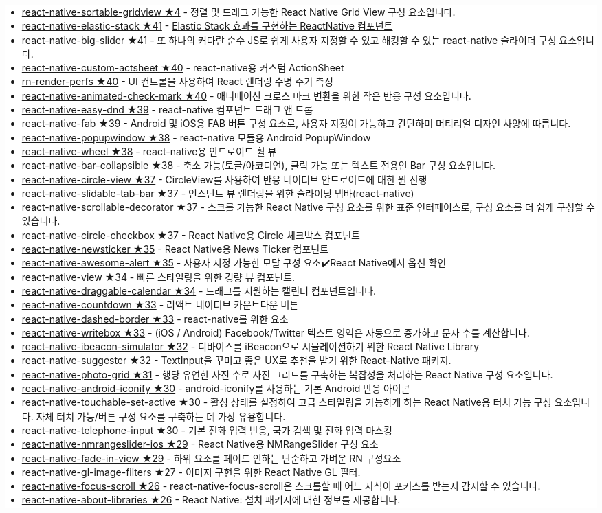 - [react-native-sortable-gridview ★4](https://github.com/ge6285790/react-native-sortable-gridview) - 정렬 및 드래그 가능한 React Native Grid View 구성 요소입니다.
- [react-native-elastic-stack ★41](https://github.com/monterosalondon/react-native-elastic-stack) - [Elastic Stack 효과를 구현하는 ReactNative 컴포넌트](https://tympanus.net/Development/ElasticStack/)
- [react-native-big-slider ★41](https://github.com/netbeast/react-native-big-slider) - 또 하나의 커다란 순수 JS로 쉽게 사용자 지정할 수 있고 해킹할 수 있는 react-native 슬라이더 구성 요소입니다.
- [react-native-custom-actsheet ★40](https://www.npmjs.com/package/react-native-custom-actsheet) - react-native용 커스텀 ActionSheet
- [rn-render-perfs ★40](https://github.com/mfrachet/rn-render-perfs) - UI 컨트롤을 사용하여 React 렌더링 수명 주기 측정
- [react-native-animated-check-mark ★40](https://github.com/AppliKeySolutions/RocketButton) - 애니메이션 크로스 마크 변환을 위한 작은 반응 구성 요소입니다.
- [react-native-easy-dnd ★39](https://github.com/mohebifar/react-native-easy-dnd) - react-native 컴포넌트 드래그 앤 드롭
- [react-native-fab ★39](https://github.com/SiDevesh/React-Native-FAB) - Android 및 iOS용 FAB 버튼 구성 요소로, 사용자 지정이 가능하고 간단하며 머티리얼 디자인 사양에 따릅니다.
- [react-native-popupwindow ★38](https://github.com/beefe/react-native-popupwindow) - react-native 모듈용 Android PopupWindow
- [react-native-wheel ★38](https://github.com/shexiaoheng/react-native-wheel) - react-native용 안드로이드 휠 뷰
- [react-native-bar-collapsible ★38](https://github.com/caroaguilar/react-native-bar-collapsible) - 축소 가능(토글/아코디언), 클릭 가능 또는 텍스트 전용인 Bar 구성 요소입니다.
- [react-native-circle-view ★37](https://github.com/nucleartux/react-native-circle-view) - CircleView를 사용하여 반응 네이티브 안드로이드에 대한 원 진행
- [react-native-slidable-tab-bar ★37](https://github.com/pwbrown/react-native-slidable-tab-bar) - 인스턴트 뷰 렌더링을 위한 슬라이딩 탭바(react-native)
- [react-native-scrollable-decorator ★37](https://github.com/exponentjs/react-native-scrollable-decorator) - 스크롤 가능한 React Native 구성 요소를 위한 표준 인터페이스로, 구성 요소를 더 쉽게 구성할 수 있습니다.
- [react-native-circle-checkbox ★37](https://github.com/ParamoshkinAndrew/ReactNativeCircleCheckbox) - React Native용 Circle 체크박스 컴포넌트
- [react-native-newsticker ★35](https://github.com/moschan/react-native-newsticker) - React Native용 News Ticker 컴포넌트
- [react-native-awesome-alert ★35](https://github.com/heyman333/react-native-awesome-alert) - 사용자 지정 가능한 모달 구성 요소✔️React Native에서 옵션 확인
- [react-native-view ★34](https://github.com/i6mi6/react-native-view) - 빠른 스타일링을 위한 경량 뷰 컴포넌트.
- [react-native-draggable-calendar ★34](https://github.com/SmallStoneSK/react-native-draggable-calendar) - 드래그를 지원하는 캘린더 컴포넌트입니다.
- [react-native-countdown ★33](https://github.com/buhe/react-native-countdown) - 리액트 네이티브 카운트다운 버튼
- [react-native-dashed-border ★33](https://github.com/chirag04/react-native-dashed-border) - react-native를 위한 요소
- [react-native-writebox ★33](https://github.com/bdryanovski/react-native-writebox) - (iOS / Android) Facebook/Twitter 텍스트 영역은 자동으로 증가하고 문자 수를 계산합니다.
- [react-native-ibeacon-simulator ★32](https://github.com/williamtran29/react-native-ibeacon-simulator) - 디바이스를 iBeacon으로 시뮬레이션하기 위한 React Native Library
- [react-native-suggester ★32](https://github.com/xcarpentier/react-native-suggester) - TextInput을 꾸미고 좋은 UX로 추천을 받기 위한 React-Native 패키지.
- [react-native-photo-grid ★31](https://github.com/christopherabouabdo/react-native-photo-grid) - 행당 유연한 사진 수로 사진 그리드를 구축하는 복잡성을 처리하는 React Native 구성 요소입니다.
- [react-native-android-iconify ★30](https://github.com/lwhiteley/react-native-android-iconify) - android-iconify를 사용하는 기본 Android 반응 아이콘
- [react-native-touchable-set-active ★30](https://github.com/jmstout/react-native-TouchableSetActive) - 활성 상태를 설정하여 고급 스타일링을 가능하게 하는 React Native용 터치 가능 구성 요소입니다. 자체 터치 가능/버튼 구성 요소를 구축하는 데 가장 유용합니다.
- [react-native-telephone-input ★30](https://github.com/kundigo/react-native-telephone-input) - 기본 전화 입력 반응, 국가 검색 및 전화 입력 마스킹
- [react-native-nmrangeslider-ios ★29](https://github.com/Enrise/react-native-nmrangeslider-ios) - React Native용 NMRangeSlider 구성 요소
- [react-native-fade-in-view ★29](https://github.com/robcalcroft/react-native-fade-in-view) - 하위 요소를 페이드 인하는 단순하고 가벼운 RN 구성요소
- [react-native-gl-image-filters ★27](https://github.com/GregoryNative/react-native-gl-image-filters) - 이미지 구현을 위한 React Native GL 필터.
- [react-native-focus-scroll ★26](https://github.com/c-bata/react-native-focus-scroll) - react-native-focus-scroll은 스크롤할 때 어느 자식이 포커스를 받는지 감지할 수 있습니다.
- [react-native-about-libraries ★26](https://github.com/prscX/react-native-about-libraries) - React Native: 설치 패키지에 대한 정보를 제공합니다.